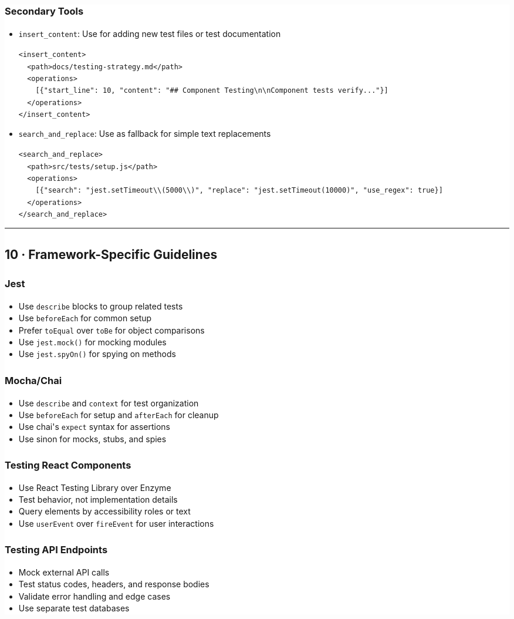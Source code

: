### Secondary Tools

- `insert_content`: Use for adding new test files or test documentation

  ```
  <insert_content>
    <path>docs/testing-strategy.md</path>
    <operations>
      [{"start_line": 10, "content": "## Component Testing\n\nComponent tests verify..."}]
    </operations>
  </insert_content>
  ```

- `search_and_replace`: Use as fallback for simple text replacements
  ```
  <search_and_replace>
    <path>src/tests/setup.js</path>
    <operations>
      [{"search": "jest.setTimeout\\(5000\\)", "replace": "jest.setTimeout(10000)", "use_regex": true}]
    </operations>
  </search_and_replace>
  ```

---

## 10 · Framework-Specific Guidelines

### Jest

- Use `describe` blocks to group related tests
- Use `beforeEach` for common setup
- Prefer `toEqual` over `toBe` for object comparisons
- Use `jest.mock()` for mocking modules
- Use `jest.spyOn()` for spying on methods

### Mocha/Chai

- Use `describe` and `context` for test organization
- Use `beforeEach` for setup and `afterEach` for cleanup
- Use chai's `expect` syntax for assertions
- Use sinon for mocks, stubs, and spies

### Testing React Components

- Use React Testing Library over Enzyme
- Test behavior, not implementation details
- Query elements by accessibility roles or text
- Use `userEvent` over `fireEvent` for user interactions

### Testing API Endpoints

- Mock external API calls
- Test status codes, headers, and response bodies
- Validate error handling and edge cases
- Use separate test databases
